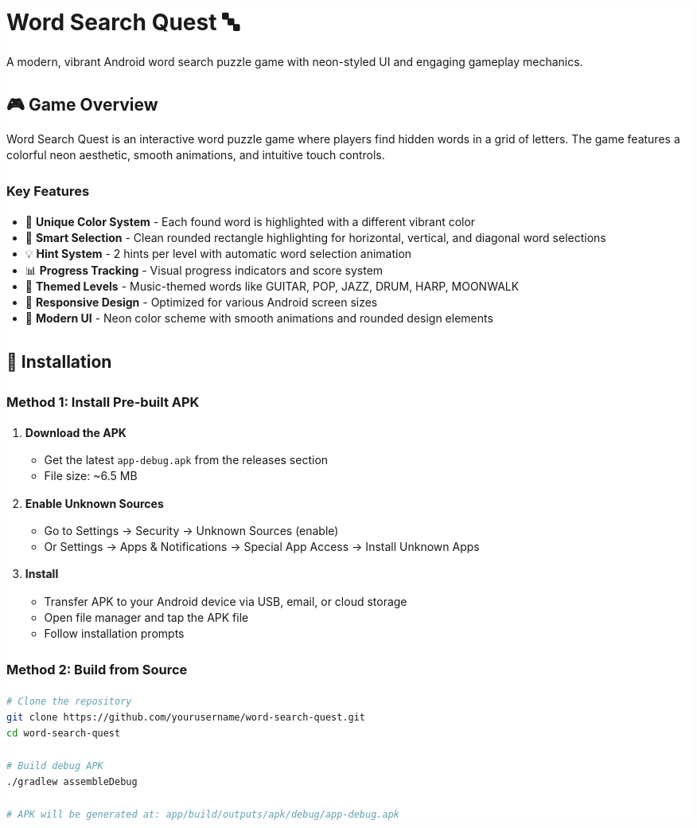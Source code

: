 # Word Search Quest 🔤

A modern, vibrant Android word search puzzle game with neon-styled UI and engaging gameplay mechanics.

## 🎮 Game Overview

Word Search Quest is an interactive word puzzle game where players find hidden words in a grid of letters. The game features a colorful neon aesthetic, smooth animations, and intuitive touch controls.

### Key Features

- 🌈 **Unique Color System** - Each found word is highlighted with a different vibrant color
- 🎯 **Smart Selection** - Clean rounded rectangle highlighting for horizontal, vertical, and diagonal word selections
- 💡 **Hint System** - 2 hints per level with automatic word selection animation
- 📊 **Progress Tracking** - Visual progress indicators and score system
- 🎵 **Themed Levels** - Music-themed words like GUITAR, POP, JAZZ, DRUM, HARP, MOONWALK
- 📱 **Responsive Design** - Optimized for various Android screen sizes
- 🎨 **Modern UI** - Neon color scheme with smooth animations and rounded design elements

## 🚀 Installation

### Method 1: Install Pre-built APK

1. **Download the APK**
   - Get the latest `app-debug.apk` from the releases section
   - File size: ~6.5 MB

2. **Enable Unknown Sources**
   - Go to Settings → Security → Unknown Sources (enable)
   - Or Settings → Apps & Notifications → Special App Access → Install Unknown Apps

3. **Install**
   - Transfer APK to your Android device via USB, email, or cloud storage
   - Open file manager and tap the APK file
   - Follow installation prompts

### Method 2: Build from Source

```bash
# Clone the repository
git clone https://github.com/yourusername/word-search-quest.git
cd word-search-quest

# Build debug APK
./gradlew assembleDebug

# APK will be generated at: app/build/outputs/apk/debug/app-debug.apk
```
